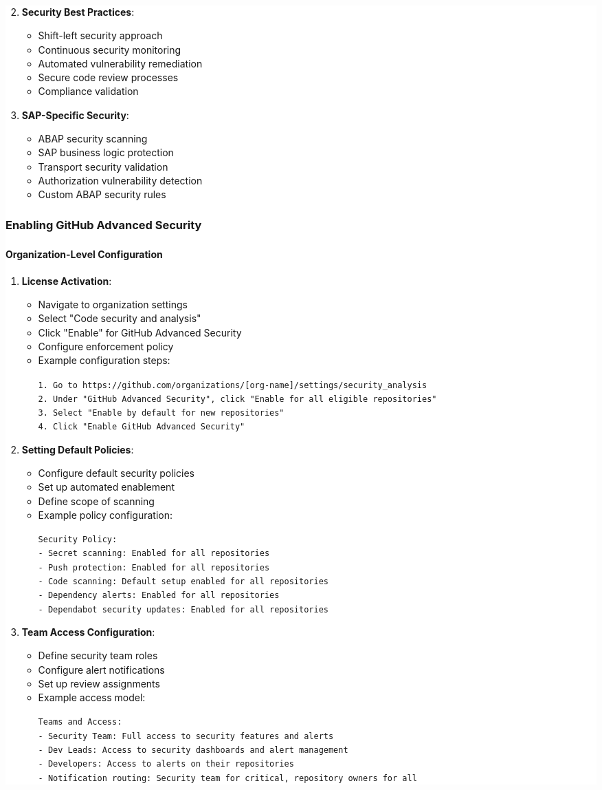 2. **Security Best Practices**:
   - Shift-left security approach
   - Continuous security monitoring
   - Automated vulnerability remediation
   - Secure code review processes
   - Compliance validation

3. **SAP-Specific Security**:
   - ABAP security scanning
   - SAP business logic protection
   - Transport security validation
   - Authorization vulnerability detection
   - Custom ABAP security rules

### Enabling GitHub Advanced Security

#### Organization-Level Configuration

1. **License Activation**:
   - Navigate to organization settings
   - Select "Code security and analysis"
   - Click "Enable" for GitHub Advanced Security
   - Configure enforcement policy
   - Example configuration steps:
     ```
     1. Go to https://github.com/organizations/[org-name]/settings/security_analysis
     2. Under "GitHub Advanced Security", click "Enable for all eligible repositories"
     3. Select "Enable by default for new repositories"
     4. Click "Enable GitHub Advanced Security"
     ```

2. **Setting Default Policies**:
   - Configure default security policies
   - Set up automated enablement
   - Define scope of scanning
   - Example policy configuration:
     ```
     Security Policy:
     - Secret scanning: Enabled for all repositories
     - Push protection: Enabled for all repositories
     - Code scanning: Default setup enabled for all repositories
     - Dependency alerts: Enabled for all repositories
     - Dependabot security updates: Enabled for all repositories
     ```

3. **Team Access Configuration**:
   - Define security team roles
   - Configure alert notifications
   - Set up review assignments
   - Example access model:
     ```
     Teams and Access:
     - Security Team: Full access to security features and alerts
     - Dev Leads: Access to security dashboards and alert management
     - Developers: Access to alerts on their repositories
     - Notification routing: Security team for critical, repository owners for all
     ```
